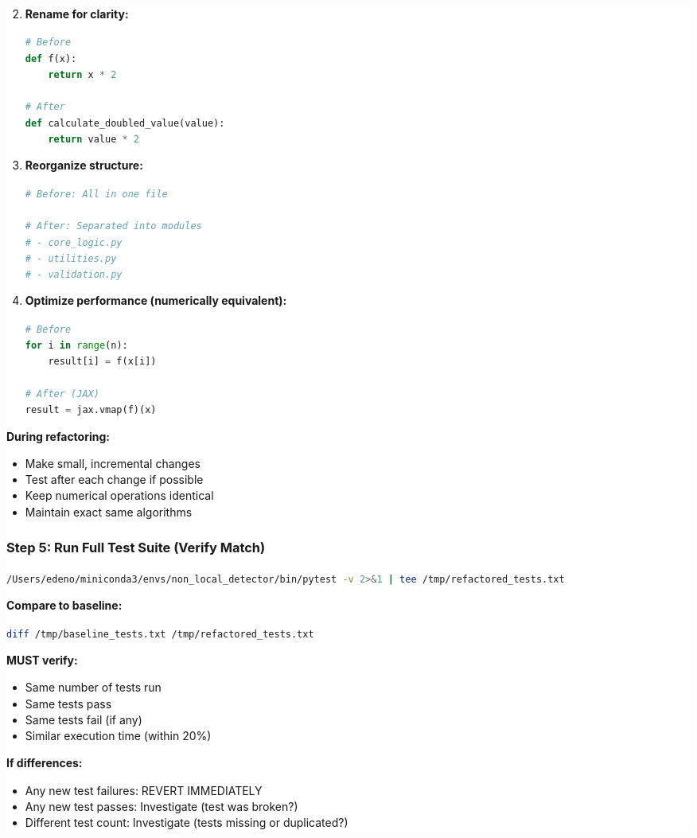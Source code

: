 2. **Rename for clarity:**
   ```python
   # Before
   def f(x):
       return x * 2

   # After
   def calculate_doubled_value(value):
       return value * 2
   ```

3. **Reorganize structure:**
   ```python
   # Before: All in one file

   # After: Separated into modules
   # - core_logic.py
   # - utilities.py
   # - validation.py
   ```

4. **Optimize performance (numerically equivalent):**
   ```python
   # Before
   for i in range(n):
       result[i] = f(x[i])

   # After (JAX)
   result = jax.vmap(f)(x)
   ```

**During refactoring:**
- Make small, incremental changes
- Test after each change if possible
- Keep numerical operations identical
- Maintain exact same algorithms

### Step 5: Run Full Test Suite (Verify Match)

```bash
/Users/edeno/miniconda3/envs/non_local_detector/bin/pytest -v 2>&1 | tee /tmp/refactored_tests.txt
```

**Compare to baseline:**
```bash
diff /tmp/baseline_tests.txt /tmp/refactored_tests.txt
```

**MUST verify:**
- Same number of tests run
- Same tests pass
- Same tests fail (if any)
- Similar execution time (within 20%)

**If differences:**
- Any new test failures: REVERT IMMEDIATELY
- Any new test passes: Investigate (test was broken?)
- Different test count: Investigate (tests missing or duplicated?)

